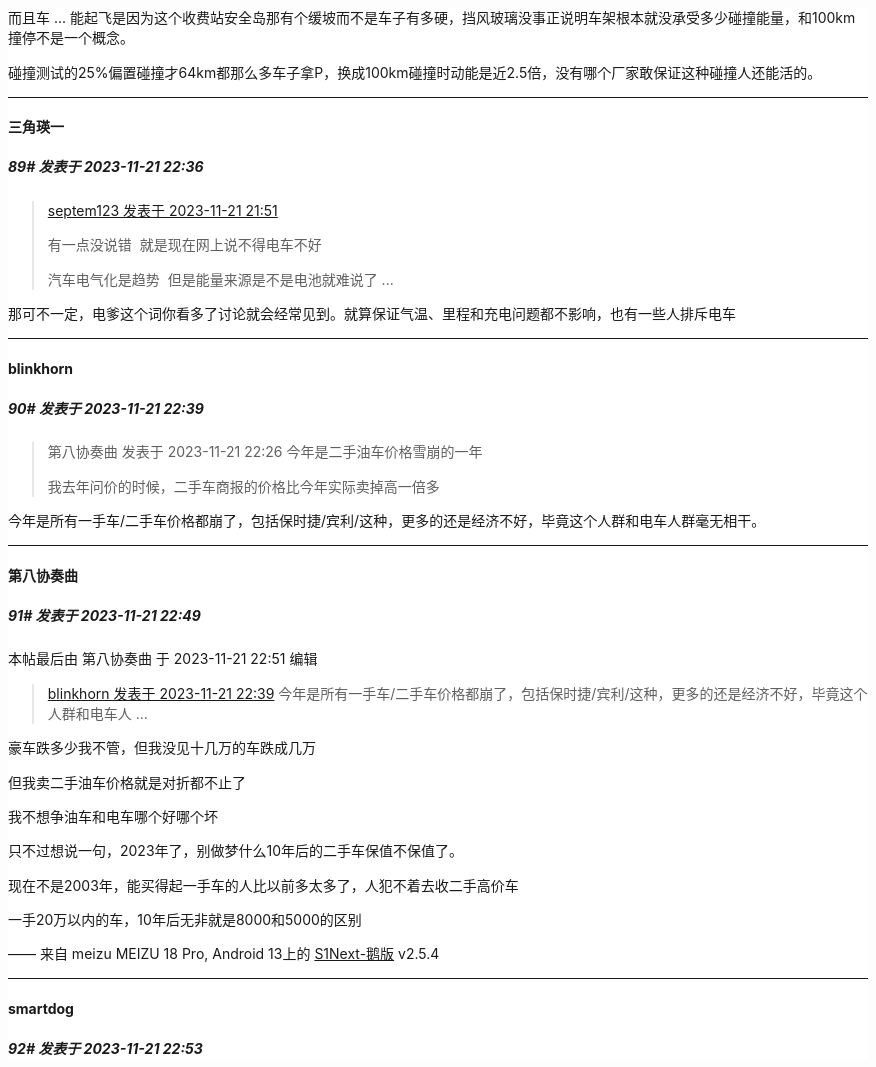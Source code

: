 而且车 ...</blockquote>
能起飞是因为这个收费站安全岛那有个缓坡而不是车子有多硬，挡风玻璃没事正说明车架根本就没承受多少碰撞能量，和100km撞停不是一个概念。

碰撞测试的25%偏置碰撞才64km都那么多车子拿P，换成100km碰撞时动能是近2.5倍，没有哪个厂家敢保证这种碰撞人还能活的。

*****

####  三角瑛一  
##### 89#       发表于 2023-11-21 22:36

<blockquote><a href="httphttps://bbs.saraba1st.com/2b/forum.php?mod=redirect&amp;goto=findpost&amp;pid=63103799&amp;ptid=2161501" target="_blank">septem123 发表于 2023-11-21 21:51</a>

有一点没说错  就是现在网上说不得电车不好

汽车电气化是趋势  但是能量来源是不是电池就难说了 ...</blockquote>
那可不一定，电爹这个词你看多了讨论就会经常见到。就算保证气温、里程和充电问题都不影响，也有一些人排斥电车

*****

####  blinkhorn  
##### 90#       发表于 2023-11-21 22:39

<blockquote>第八协奏曲 发表于 2023-11-21 22:26
今年是二手油车价格雪崩的一年

我去年问价的时候，二手车商报的价格比今年实际卖掉高一倍多</blockquote>
今年是所有一手车/二手车价格都崩了，包括保时捷/宾利/这种，更多的还是经济不好，毕竟这个人群和电车人群毫无相干。


*****

####  第八协奏曲  
##### 91#       发表于 2023-11-21 22:49

 本帖最后由 第八协奏曲 于 2023-11-21 22:51 编辑 
<blockquote><a href="httphttps://bbs.saraba1st.com/2b/forum.php?mod=redirect&amp;goto=findpost&amp;pid=63104086&amp;ptid=2161501" target="_blank">blinkhorn 发表于 2023-11-21 22:39</a>
今年是所有一手车/二手车价格都崩了，包括保时捷/宾利/这种，更多的还是经济不好，毕竟这个人群和电车人 ...</blockquote>
豪车跌多少我不管，但我没见十几万的车跌成几万

但我卖二手油车价格就是对折都不止了

我不想争油车和电车哪个好哪个坏

只不过想说一句，2023年了，别做梦什么10年后的二手车保值不保值了。

现在不是2003年，能买得起一手车的人比以前多太多了，人犯不着去收二手高价车

一手20万以内的车，10年后无非就是8000和5000的区别

—— 来自 meizu MEIZU 18 Pro, Android 13上的 [S1Next-鹅版](https://github.com/ykrank/S1-Next/releases) v2.5.4

*****

####  smartdog  
##### 92#       发表于 2023-11-21 22:53
